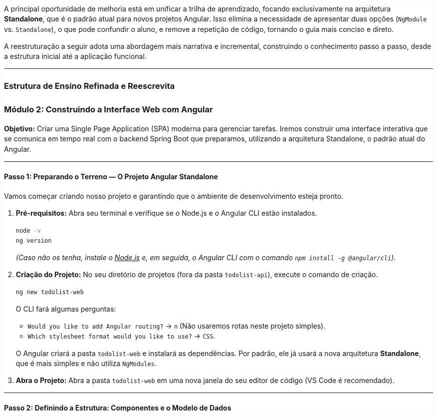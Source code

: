 A principal oportunidade de melhoria está em unificar a trilha de aprendizado, focando exclusivamente na arquitetura **Standalone**, que é o padrão atual para novos projetos Angular. Isso elimina a necessidade de apresentar duas opções (`NgModule` vs. `Standalone`), o que pode confundir o aluno, e remove a repetição de código, tornando o guia mais conciso e direto.

A reestruturação a seguir adota uma abordagem mais narrativa e incremental, construindo o conhecimento passo a passo, desde a estrutura inicial até a aplicação funcional.

-----

### **Estrutura de Ensino Refinada e Reescrevita**

### **Módulo 2: Construindo a Interface Web com Angular**

**Objetivo:** Criar uma Single Page Application (SPA) moderna para gerenciar tarefas. Iremos construir uma interface interativa que se comunica em tempo real com o backend Spring Boot que preparamos, utilizando a arquitetura Standalone, o padrão atual do Angular.

-----

#### **Passo 1: Preparando o Terreno — O Projeto Angular Standalone**

Vamos começar criando nosso projeto e garantindo que o ambiente de desenvolvimento esteja pronto.

1.  **Pré-requisitos:** Abra seu terminal e verifique se o Node.js e o Angular CLI estão instalados.

    ```bash
    node -v
    ng version
    ```

    *(Caso não os tenha, instale o [Node.js](https://nodejs.org/) e, em seguida, o Angular CLI com o comando `npm install -g @angular/cli`)*.

2.  **Criação do Projeto:** No seu diretório de projetos (fora da pasta `todolist-api`), execute o comando de criação.

    ```bash
    ng new todolist-web
    ```

    O CLI fará algumas perguntas:

      * `Would you like to add Angular routing?` -\> `n` (Não usaremos rotas neste projeto simples).
      * `Which stylesheet format would you like to use?` -\> `CSS`.

    O Angular criará a pasta `todolist-web` e instalará as dependências. Por padrão, ele já usará a nova arquitetura **Standalone**, que é mais simples e não utiliza `NgModules`.

3.  **Abra o Projeto:** Abra a pasta `todolist-web` em uma nova janela do seu editor de código (VS Code é recomendado).

-----

#### **Passo 2: Definindo a Estrutura: Componentes e o Modelo de Dados**
